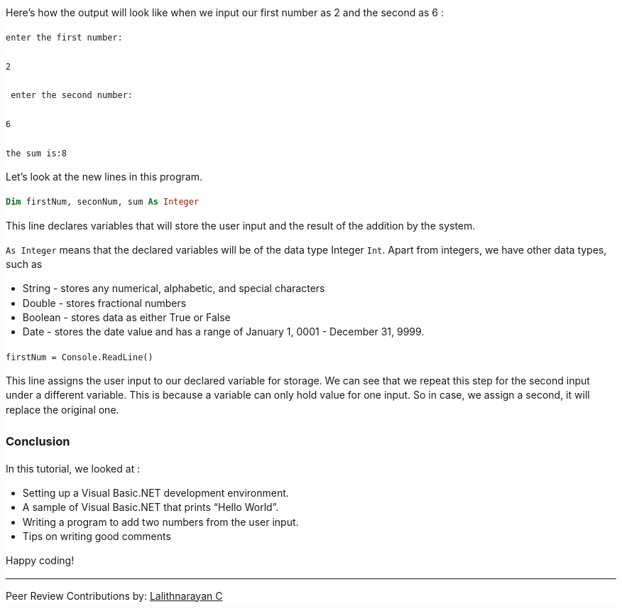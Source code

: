 Here’s how the output will look like when we input our first number as 2 and the second as 6 :

```bash
enter the first number:

2

 enter the second number:

6

the sum is:8
```

Let’s look at the new lines in this program.

```vb
Dim firstNum, seconNum, sum As Integer
```

This line declares variables that will store the user input and the result of the addition by the system.

`As Integer` means that the declared variables will be of the data type Integer `Int`. Apart from integers, we have other data types, such as 
- String - stores any numerical, alphabetic, and special characters
- Double - stores fractional numbers
- Boolean - stores data as either True or False
- Date - stores the date value and has a range of January 1, 0001 - December 31, 9999. 
    
```vb
firstNum = Console.ReadLine()
```

This line assigns the user input to our declared variable for storage. We can see that we repeat this step for the second input under a different variable. This is because a variable can only hold value for one input. So in case, we assign a second, it will replace the original one.

### Conclusion
In this tutorial, we looked at :

- Setting up a Visual Basic.NET development environment.
- A sample of Visual Basic.NET that prints “Hello World”.
- Writing a program to add two numbers from the user input.
- Tips on writing good comments

Happy coding!

---
Peer Review Contributions by: [Lalithnarayan C](/engineering-education/authors/lalithnarayan-c/)
